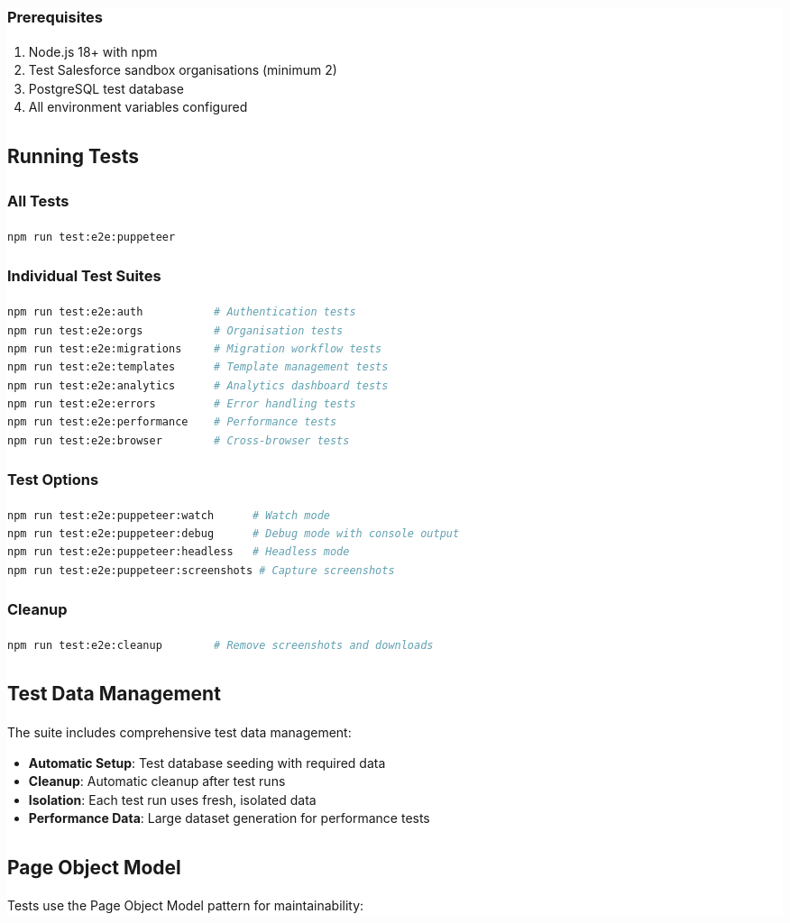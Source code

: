 ### Prerequisites

1. Node.js 18+ with npm
2. Test Salesforce sandbox organisations (minimum 2)
3. PostgreSQL test database
4. All environment variables configured

## Running Tests

### All Tests
```bash
npm run test:e2e:puppeteer
```

### Individual Test Suites
```bash
npm run test:e2e:auth           # Authentication tests
npm run test:e2e:orgs           # Organisation tests
npm run test:e2e:migrations     # Migration workflow tests
npm run test:e2e:templates      # Template management tests
npm run test:e2e:analytics      # Analytics dashboard tests
npm run test:e2e:errors         # Error handling tests
npm run test:e2e:performance    # Performance tests
npm run test:e2e:browser        # Cross-browser tests
```

### Test Options
```bash
npm run test:e2e:puppeteer:watch      # Watch mode
npm run test:e2e:puppeteer:debug      # Debug mode with console output
npm run test:e2e:puppeteer:headless   # Headless mode
npm run test:e2e:puppeteer:screenshots # Capture screenshots
```

### Cleanup
```bash
npm run test:e2e:cleanup        # Remove screenshots and downloads
```

## Test Data Management

The suite includes comprehensive test data management:

- **Automatic Setup**: Test database seeding with required data
- **Cleanup**: Automatic cleanup after test runs
- **Isolation**: Each test run uses fresh, isolated data
- **Performance Data**: Large dataset generation for performance tests

## Page Object Model

Tests use the Page Object Model pattern for maintainability:
